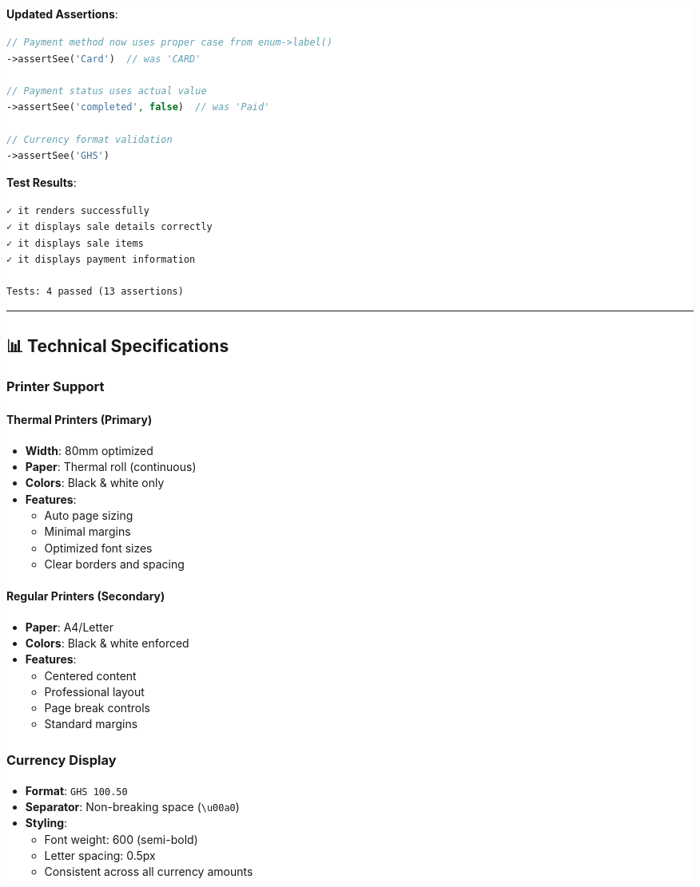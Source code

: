 **Updated Assertions**:

```php
// Payment method now uses proper case from enum->label()
->assertSee('Card')  // was 'CARD'

// Payment status uses actual value
->assertSee('completed', false)  // was 'Paid'

// Currency format validation
->assertSee('GHS')
```

**Test Results**:

```
✓ it renders successfully
✓ it displays sale details correctly
✓ it displays sale items
✓ it displays payment information

Tests: 4 passed (13 assertions)
```

---

## 📊 Technical Specifications

### Printer Support

#### Thermal Printers (Primary)

-   **Width**: 80mm optimized
-   **Paper**: Thermal roll (continuous)
-   **Colors**: Black & white only
-   **Features**:
    -   Auto page sizing
    -   Minimal margins
    -   Optimized font sizes
    -   Clear borders and spacing

#### Regular Printers (Secondary)

-   **Paper**: A4/Letter
-   **Colors**: Black & white enforced
-   **Features**:
    -   Centered content
    -   Professional layout
    -   Page break controls
    -   Standard margins

### Currency Display

-   **Format**: `GHS 100.50`
-   **Separator**: Non-breaking space (`\u00a0`)
-   **Styling**:
    -   Font weight: 600 (semi-bold)
    -   Letter spacing: 0.5px
    -   Consistent across all currency amounts
